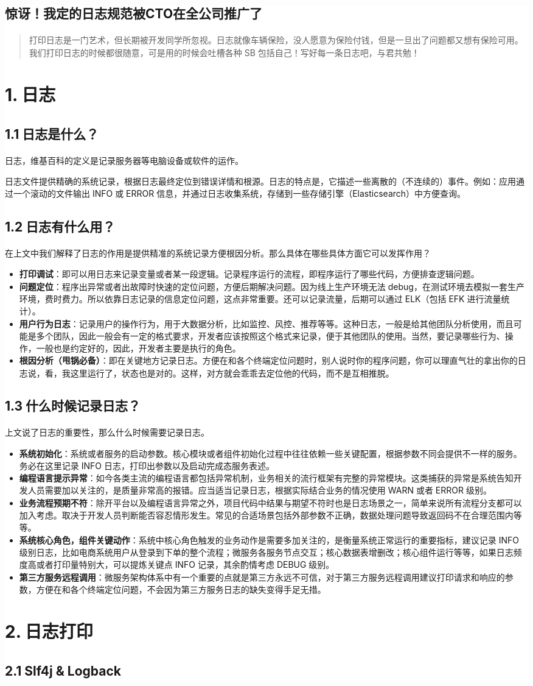 ## 惊讶！我定的日志规范被CTO在全公司推广了

> 打印日志是一门艺术，但长期被开发同学所忽视。日志就像车辆保险，没人愿意为保险付钱，但是一旦出了问题都又想有保险可用。我们打印日志的时候都很随意，可是用的时候会吐槽各种 SB 包括自己！写好每一条日志吧，与君共勉！

# **1. 日志**

##  **1.1 日志是什么？**



日志，维基百科的定义是记录服务器等电脑设备或软件的运作。

 

日志文件提供精确的系统记录，根据日志最终定位到错误详情和根源。日志的特点是，它描述一些离散的（不连续的）事件。例如：应用通过一个滚动的文件输出 INFO 或 ERROR 信息，并通过日志收集系统，存储到一些存储引擎（Elasticsearch）中方便查询。

##  **1.2 日志有什么用？**

在上文中我们解释了日志的作用是提供精准的系统记录方便根因分析。那么具体在哪些具体方面它可以发挥作用？

 

- **打印调试**：即可以用日志来记录变量或者某一段逻辑。记录程序运行的流程，即程序运行了哪些代码，方便排查逻辑问题。
- **问题定位**：程序出异常或者出故障时快速的定位问题，方便后期解决问题。因为线上生产环境无法 debug，在测试环境去模拟一套生产环境，费时费力。所以依靠日志记录的信息定位问题，这点非常重要。还可以记录流量，后期可以通过 ELK（包括 EFK 进行流量统计）。
- **用户行为日志**：记录用户的操作行为，用于大数据分析，比如监控、风控、推荐等等。这种日志，一般是给其他团队分析使用，而且可能是多个团队，因此一般会有一定的格式要求，开发者应该按照这个格式来记录，便于其他团队的使用。当然，要记录哪些行为、操作，一般也是约定好的，因此，开发者主要是执行的角色。
- **根因分析（****甩锅必备****）**：即在关键地方记录日志。方便在和各个终端定位问题时，别人说时你的程序问题，你可以理直气壮的拿出你的日志说，看，我这里运行了，状态也是对的。这样，对方就会乖乖去定位他的代码，而不是互相推脱。

##  **1.3 什么时候记录日志？** 

上文说了日志的重要性，那么什么时候需要记录日志。

 

- **系统初始化**：系统或者服务的启动参数。核心模块或者组件初始化过程中往往依赖一些关键配置，根据参数不同会提供不一样的服务。务必在这里记录 INFO 日志，打印出参数以及启动完成态服务表述。
- **编程语言提示异常**：如今各类主流的编程语言都包括异常机制，业务相关的流行框架有完整的异常模块。这类捕获的异常是系统告知开发人员需要加以关注的，是质量非常高的报错。应当适当记录日志，根据实际结合业务的情况使用 WARN 或者 ERROR 级别。
- **业务流程预期不符**：除开平台以及编程语言异常之外，项目代码中结果与期望不符时也是日志场景之一，简单来说所有流程分支都可以加入考虑。取决于开发人员判断能否容忍情形发生。常见的合适场景包括外部参数不正确，数据处理问题导致返回码不在合理范围内等等。
- **系统核心角色，组件关键动作**：系统中核心角色触发的业务动作是需要多加关注的，是衡量系统正常运行的重要指标，建议记录 INFO 级别日志，比如电商系统用户从登录到下单的整个流程；微服务各服务节点交互；核心数据表增删改；核心组件运行等等，如果日志频度高或者打印量特别大，可以提炼关键点 INFO 记录，其余酌情考虑 DEBUG 级别。
- **第三方服务远程调用**：微服务架构体系中有一个重要的点就是第三方永远不可信，对于第三方服务远程调用建议打印请求和响应的参数，方便在和各个终端定位问题，不会因为第三方服务日志的缺失变得手足无措。



# **2. 日志打印**

## **2.1 Slf4j & Logback**
